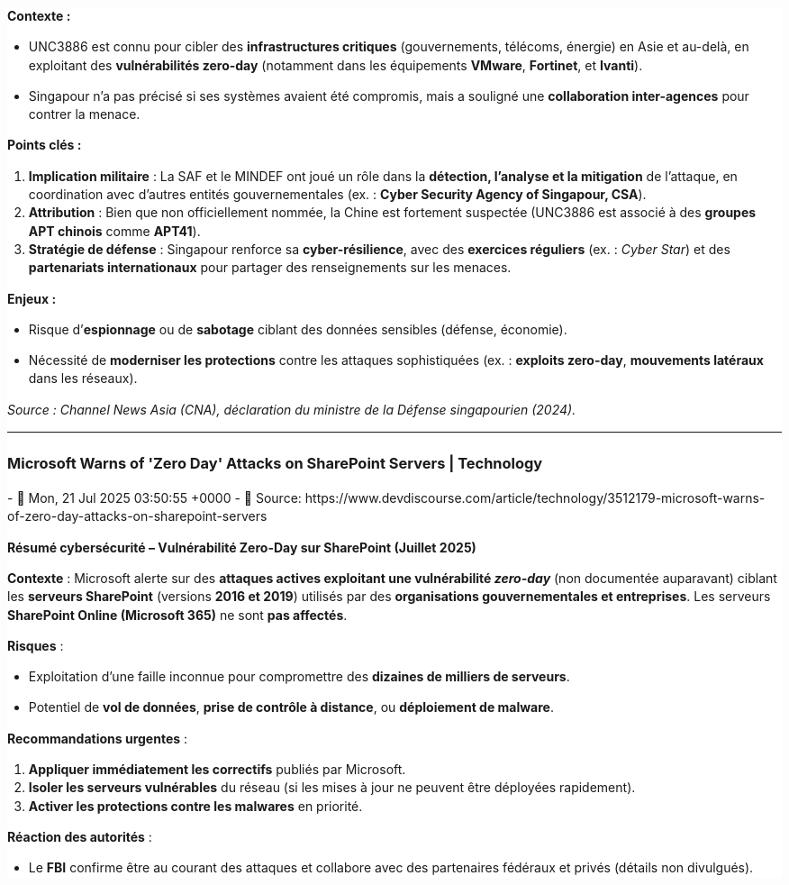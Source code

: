 **Contexte :**

- UNC3886 est connu pour cibler des **infrastructures critiques** (gouvernements, télécoms, énergie) en Asie et au-delà, en exploitant des **vulnérabilités zero-day** (notamment dans les équipements **VMware**, **Fortinet**, et **Ivanti**).

- Singapour n’a pas précisé si ses systèmes avaient été compromis, mais a souligné une **collaboration inter-agences** pour contrer la menace.

**Points clés :**
1. **Implication militaire** : La SAF et le MINDEF ont joué un rôle dans la **détection, l’analyse et la mitigation** de l’attaque, en coordination avec d’autres entités gouvernementales (ex. : **Cyber Security Agency of Singapour, CSA**).
2. **Attribution** : Bien que non officiellement nommée, la Chine est fortement suspectée (UNC3886 est associé à des **groupes APT chinois** comme **APT41**).
3. **Stratégie de défense** : Singapour renforce sa **cyber-résilience**, avec des **exercices réguliers** (ex. : *Cyber Star*) et des **partenariats internationaux** pour partager des renseignements sur les menaces.

**Enjeux :**

- Risque d’**espionnage** ou de **sabotage** ciblant des données sensibles (défense, économie).

- Nécessité de **moderniser les protections** contre les attaques sophistiquées (ex. : **exploits zero-day**, **mouvements latéraux** dans les réseaux).

*Source : Channel News Asia (CNA), déclaration du ministre de la Défense singapourien (2024).*

---

<h3 class="class_h3">Microsoft Warns of 'Zero Day' Attacks on SharePoint Servers | Technology</h3>
- 📅 Mon, 21 Jul 2025 03:50:55 +0000
- 🔗 Source: https://www.devdiscourse.com/article/technology/3512179-microsoft-warns-of-zero-day-attacks-on-sharepoint-servers

**Résumé cybersécurité – Vulnérabilité Zero-Day sur SharePoint (Juillet 2025)**

**Contexte** :
Microsoft alerte sur des **attaques actives exploitant une vulnérabilité *zero-day*** (non documentée auparavant) ciblant les **serveurs SharePoint** (versions **2016 et 2019**) utilisés par des **organisations gouvernementales et entreprises**. Les serveurs **SharePoint Online (Microsoft 365)** ne sont **pas affectés**.

**Risques** :

- Exploitation d’une faille inconnue pour compromettre des **dizaines de milliers de serveurs**.

- Potentiel de **vol de données**, **prise de contrôle à distance**, ou **déploiement de malware**.

**Recommandations urgentes** :
1. **Appliquer immédiatement les correctifs** publiés par Microsoft.
2. **Isoler les serveurs vulnérables** du réseau (si les mises à jour ne peuvent être déployées rapidement).
3. **Activer les protections contre les malwares** en priorité.

**Réaction des autorités** :

- Le **FBI** confirme être au courant des attaques et collabore avec des partenaires fédéraux et privés (détails non divulgués).
